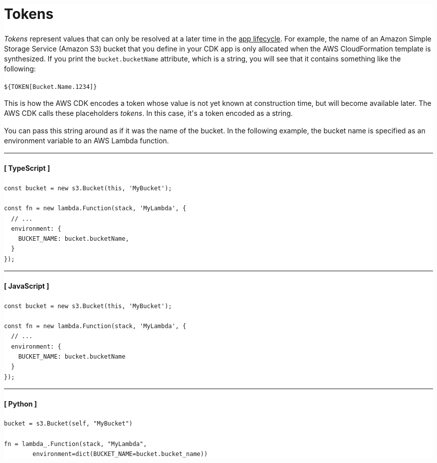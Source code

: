# Tokens<a name="tokens"></a>

*Tokens* represent values that can only be resolved at a later time in the [app lifecycle](apps.md#lifecycle)\. For example, the name of an Amazon Simple Storage Service \(Amazon S3\) bucket that you define in your CDK app is only allocated when the AWS CloudFormation template is synthesized\. If you print the `bucket.bucketName` attribute, which is a string, you will see that it contains something like the following:

```
${TOKEN[Bucket.Name.1234]}
```

This is how the AWS CDK encodes a token whose value is not yet known at construction time, but will become available later\. The AWS CDK calls these placeholders *tokens*\. In this case, it's a token encoded as a string\.

You can pass this string around as if it was the name of the bucket\. In the following example, the bucket name is specified as an environment variable to an AWS Lambda function\.

------
#### [ TypeScript ]

```
const bucket = new s3.Bucket(this, 'MyBucket');

const fn = new lambda.Function(stack, 'MyLambda', {
  // ...
  environment: {
    BUCKET_NAME: bucket.bucketName,
  }
});
```

------
#### [ JavaScript ]

```
const bucket = new s3.Bucket(this, 'MyBucket');

const fn = new lambda.Function(stack, 'MyLambda', {
  // ...
  environment: {
    BUCKET_NAME: bucket.bucketName
  }
});
```

------
#### [ Python ]

```
bucket = s3.Bucket(self, "MyBucket")

fn = lambda_.Function(stack, "MyLambda",
        environment=dict(BUCKET_NAME=bucket.bucket_name))
```
